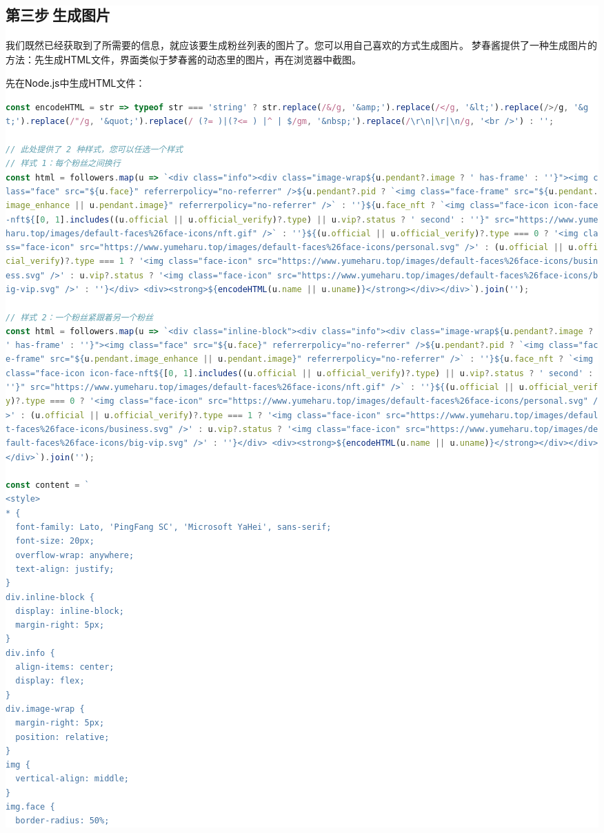 ## 第三步 生成图片

我们既然已经获取到了所需要的信息，就应该要生成粉丝列表的图片了。您可以用自己喜欢的方式生成图片。
梦春酱提供了一种生成图片的方法：先生成HTML文件，界面类似于梦春酱的动态里的图片，再在浏览器中截图。

先在Node.js中生成HTML文件：

```js
const encodeHTML = str => typeof str === 'string' ? str.replace(/&/g, '&amp;').replace(/</g, '&lt;').replace(/>/g, '&gt;').replace(/"/g, '&quot;').replace(/ (?= )|(?<= ) |^ | $/gm, '&nbsp;').replace(/\r\n|\r|\n/g, '<br />') : '';

// 此处提供了 2 种样式，您可以任选一个样式
// 样式 1：每个粉丝之间换行
const html = followers.map(u => `<div class="info"><div class="image-wrap${u.pendant?.image ? ' has-frame' : ''}"><img class="face" src="${u.face}" referrerpolicy="no-referrer" />${u.pendant?.pid ? `<img class="face-frame" src="${u.pendant.image_enhance || u.pendant.image}" referrerpolicy="no-referrer" />` : ''}${u.face_nft ? `<img class="face-icon icon-face-nft${[0, 1].includes((u.official || u.official_verify)?.type) || u.vip?.status ? ' second' : ''}" src="https://www.yumeharu.top/images/default-faces%26face-icons/nft.gif" />` : ''}${(u.official || u.official_verify)?.type === 0 ? '<img class="face-icon" src="https://www.yumeharu.top/images/default-faces%26face-icons/personal.svg" />' : (u.official || u.official_verify)?.type === 1 ? '<img class="face-icon" src="https://www.yumeharu.top/images/default-faces%26face-icons/business.svg" />' : u.vip?.status ? '<img class="face-icon" src="https://www.yumeharu.top/images/default-faces%26face-icons/big-vip.svg" />' : ''}</div> <div><strong>${encodeHTML(u.name || u.uname)}</strong></div></div>`).join('');

// 样式 2：一个粉丝紧跟着另一个粉丝
const html = followers.map(u => `<div class="inline-block"><div class="info"><div class="image-wrap${u.pendant?.image ? ' has-frame' : ''}"><img class="face" src="${u.face}" referrerpolicy="no-referrer" />${u.pendant?.pid ? `<img class="face-frame" src="${u.pendant.image_enhance || u.pendant.image}" referrerpolicy="no-referrer" />` : ''}${u.face_nft ? `<img class="face-icon icon-face-nft${[0, 1].includes((u.official || u.official_verify)?.type) || u.vip?.status ? ' second' : ''}" src="https://www.yumeharu.top/images/default-faces%26face-icons/nft.gif" />` : ''}${(u.official || u.official_verify)?.type === 0 ? '<img class="face-icon" src="https://www.yumeharu.top/images/default-faces%26face-icons/personal.svg" />' : (u.official || u.official_verify)?.type === 1 ? '<img class="face-icon" src="https://www.yumeharu.top/images/default-faces%26face-icons/business.svg" />' : u.vip?.status ? '<img class="face-icon" src="https://www.yumeharu.top/images/default-faces%26face-icons/big-vip.svg" />' : ''}</div> <div><strong>${encodeHTML(u.name || u.uname)}</strong></div></div></div>`).join('');

const content = `
<style>
* {
  font-family: Lato, 'PingFang SC', 'Microsoft YaHei', sans-serif;
  font-size: 20px;
  overflow-wrap: anywhere;
  text-align: justify;
}
div.inline-block {
  display: inline-block;
  margin-right: 5px;
}
div.info {
  align-items: center;
  display: flex;
}
div.image-wrap {
  margin-right: 5px;
  position: relative;
}
img {
  vertical-align: middle;
}
img.face {
  border-radius: 50%;
```